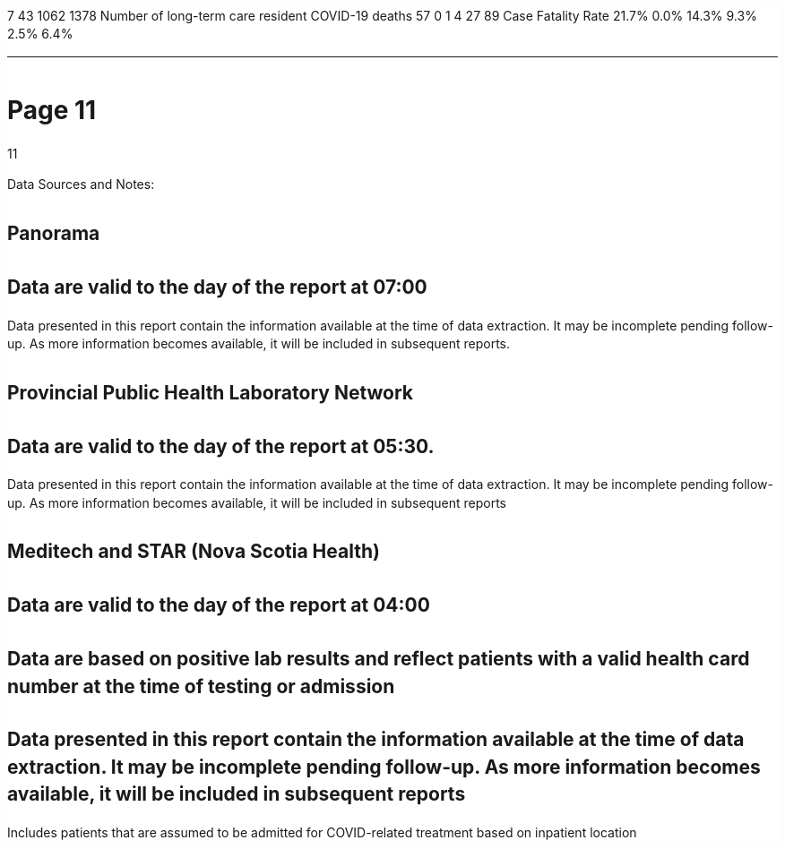7
43
1062
1378
Number of long-term care 
resident COVID-19 deaths
57
0
1
4
27
89
Case Fatality Rate
21.7%
0.0%
14.3%
9.3%
2.5%
6.4%

---

# Page 11

11 
 
Data Sources and Notes: 
 
Panorama 
- 
Data are valid to the day of the report at 07:00 
- 
Data presented in this report contain the information available at the time of data extraction. It 
may be incomplete pending follow-up. As more information becomes available, it will be included 
in subsequent reports. 
 
Provincial Public Health Laboratory Network 
- 
Data are valid to the day of the report at 05:30. 
- 
Data presented in this report contain the information available at the time of data extraction. It 
may be incomplete pending follow-up. As more information becomes available, it will be included 
in subsequent reports  
 
Meditech and STAR (Nova Scotia Health) 
- 
Data are valid to the day of the report at 04:00 
- 
Data are based on positive lab results and reflect patients with a valid health card number at the 
time of testing or admission 
- 
Data presented in this report contain the information available at the time of data extraction. It 
may be incomplete pending follow-up. As more information becomes available, it will be included 
in subsequent reports 
- 
Includes patients that are assumed to be admitted for COVID-related treatment based on 
inpatient location 
 